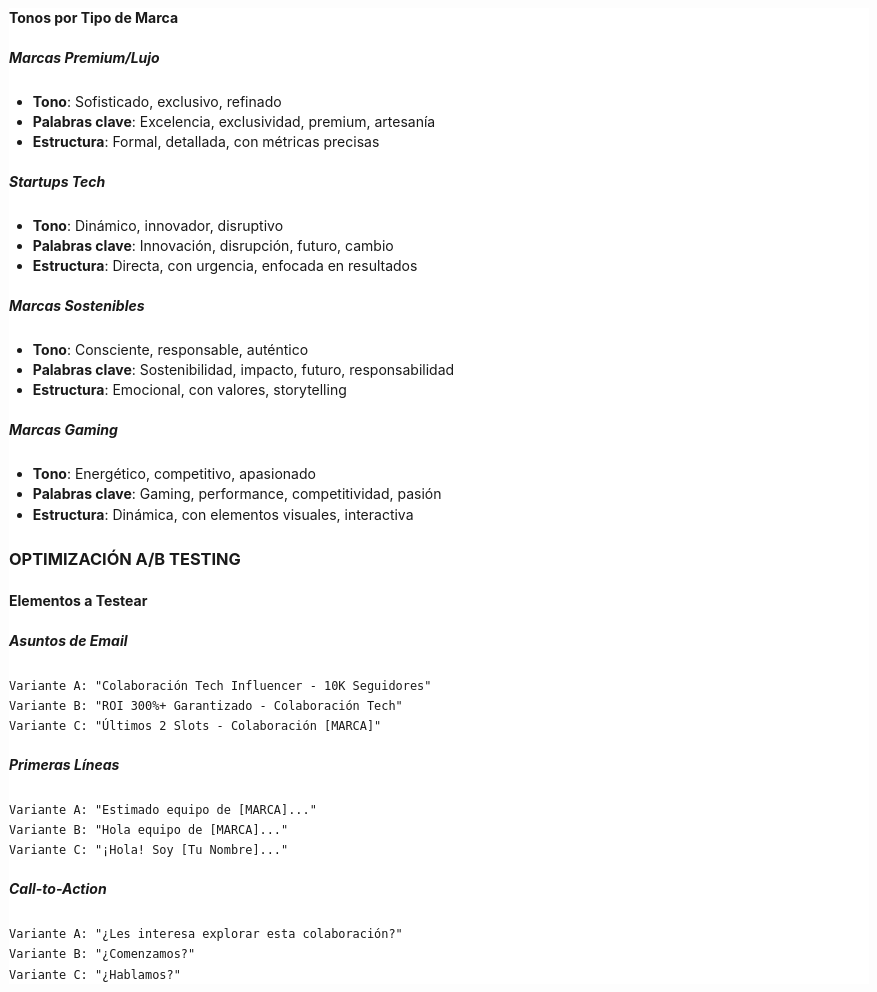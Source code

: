 
#### **Tonos por Tipo de Marca**


##### **Marcas Premium/Lujo**
- **Tono**: Sofisticado, exclusivo, refinado
- **Palabras clave**: Excelencia, exclusividad, premium, artesanía
- **Estructura**: Formal, detallada, con métricas precisas


##### **Startups Tech**
- **Tono**: Dinámico, innovador, disruptivo
- **Palabras clave**: Innovación, disrupción, futuro, cambio
- **Estructura**: Directa, con urgencia, enfocada en resultados


##### **Marcas Sostenibles**
- **Tono**: Consciente, responsable, auténtico
- **Palabras clave**: Sostenibilidad, impacto, futuro, responsabilidad
- **Estructura**: Emocional, con valores, storytelling


##### **Marcas Gaming**
- **Tono**: Energético, competitivo, apasionado
- **Palabras clave**: Gaming, performance, competitividad, pasión
- **Estructura**: Dinámica, con elementos visuales, interactiva


### **OPTIMIZACIÓN A/B TESTING**


#### **Elementos a Testear**


##### **Asuntos de Email**
```
Variante A: "Colaboración Tech Influencer - 10K Seguidores"
Variante B: "ROI 300%+ Garantizado - Colaboración Tech"
Variante C: "Últimos 2 Slots - Colaboración [MARCA]"
```


##### **Primeras Líneas**
```
Variante A: "Estimado equipo de [MARCA]..."
Variante B: "Hola equipo de [MARCA]..."
Variante C: "¡Hola! Soy [Tu Nombre]..."
```


##### **Call-to-Action**
```
Variante A: "¿Les interesa explorar esta colaboración?"
Variante B: "¿Comenzamos?"
Variante C: "¿Hablamos?"
```


